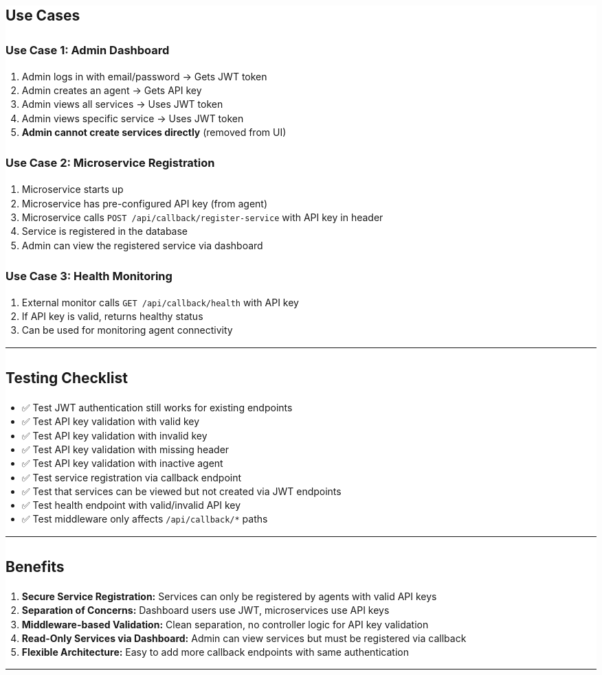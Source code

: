 
## Use Cases

### Use Case 1: Admin Dashboard

1. Admin logs in with email/password → Gets JWT token
2. Admin creates an agent → Gets API key
3. Admin views all services → Uses JWT token
4. Admin views specific service → Uses JWT token
5. **Admin cannot create services directly** (removed from UI)

### Use Case 2: Microservice Registration

1. Microservice starts up
2. Microservice has pre-configured API key (from agent)
3. Microservice calls `POST /api/callback/register-service` with API key in header
4. Service is registered in the database
5. Admin can view the registered service via dashboard

### Use Case 3: Health Monitoring

1. External monitor calls `GET /api/callback/health` with API key
2. If API key is valid, returns healthy status
3. Can be used for monitoring agent connectivity

---

## Testing Checklist

- ✅ Test JWT authentication still works for existing endpoints
- ✅ Test API key validation with valid key
- ✅ Test API key validation with invalid key
- ✅ Test API key validation with missing header
- ✅ Test API key validation with inactive agent
- ✅ Test service registration via callback endpoint
- ✅ Test that services can be viewed but not created via JWT endpoints
- ✅ Test health endpoint with valid/invalid API key
- ✅ Test middleware only affects `/api/callback/*` paths

---

## Benefits

1. **Secure Service Registration:** Services can only be registered by agents with valid API keys
2. **Separation of Concerns:** Dashboard users use JWT, microservices use API keys
3. **Middleware-based Validation:** Clean separation, no controller logic for API key validation
4. **Read-Only Services via Dashboard:** Admin can view services but must be registered via callback
5. **Flexible Architecture:** Easy to add more callback endpoints with same authentication

---
